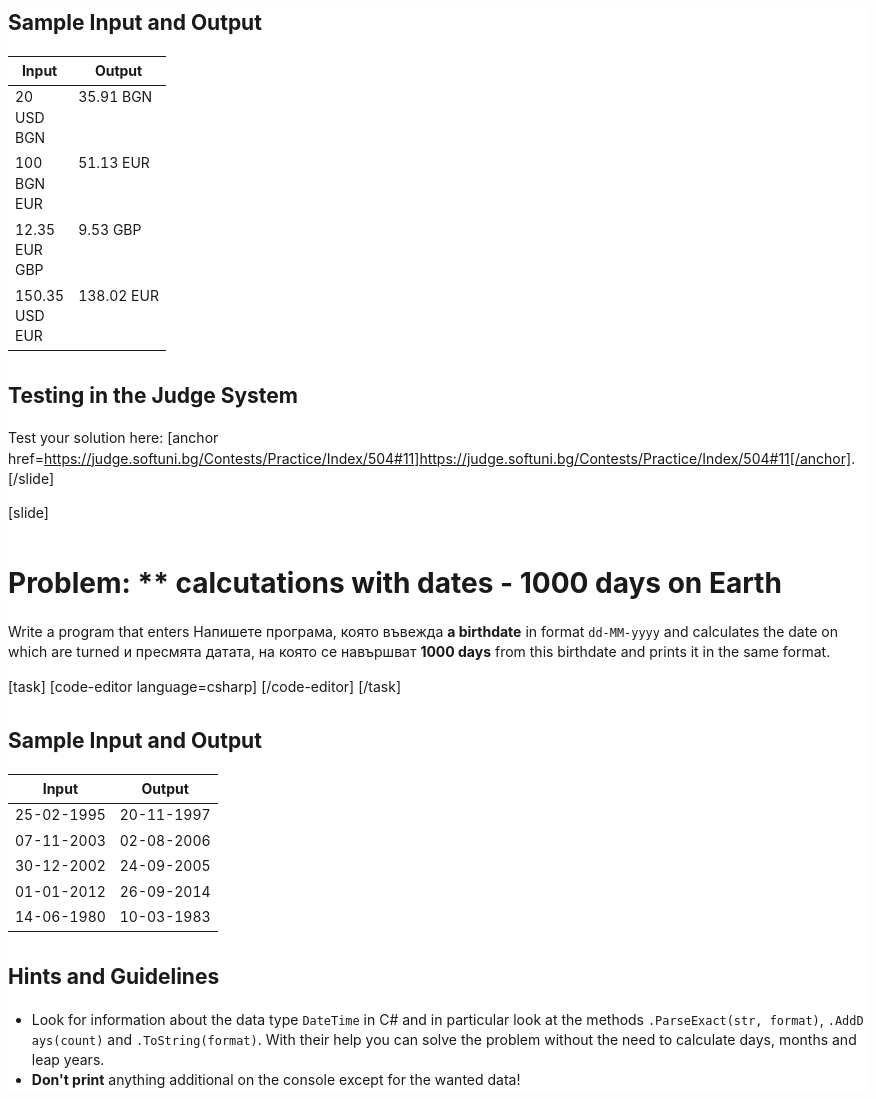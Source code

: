 ## Sample Input and Output

|        Input       |  Output  |
|--------------------|----------|
|   20<br>USD<br>BGN |35.91 BGN |     
|  100<br>BGN<br>EUR |51.13 EUR | 
| 12.35<br>EUR<br>GBP|9.53 GBP |  
|150.35<br>USD<br>EUR|138.02 EUR|

## Testing in the Judge System

Test your solution here: [anchor href=https://judge.softuni.bg/Contests/Practice/Index/504#11]https://judge.softuni.bg/Contests/Practice/Index/504#11[/anchor].
[/slide]

[slide]
# Problem: ** calcutations with dates - 1000 days on Earth

Write a program that enters Напишете програма, която въвежда **a birthdate** in format `dd-MM-yyyy` and calculates the date on which are turned и пресмята датата, на която се навършват **1000 days** from this birthdate and prints it in the same format.

[task]
    [code-editor language=csharp]
    [/code-editor]
[/task]

## Sample Input and Output

|   Input  |  Output  |
|----------|----------|
|25-02-1995|20-11-1997|
|07-11-2003|02-08-2006|
|30-12-2002|24-09-2005|
|01-01-2012|26-09-2014|
|14-06-1980|10-03-1983|

## Hints and Guidelines 

- Look for information about the data type `DateTime` in C# and in particular look at the methods `.ParseExact(str, format)`, `.AddDays(count)` and `.ToString(format)`. With their help you can solve the problem without the need to calculate days, months and leap years.
- **Don't print** anything additional on the console except for the wanted data!
